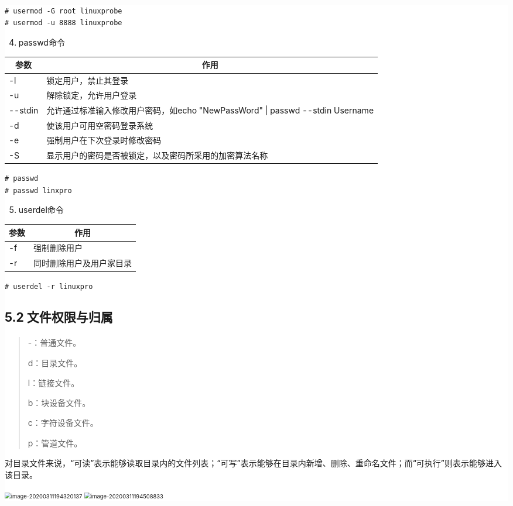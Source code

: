 ```
# usermod -G root linuxprobe
# usermod -u 8888 linuxprobe
```

 4. passwd命令

| 参数    | 作用                                                       |
| ------- | ----------------------------------------------------------|
| -l      | 锁定用户，禁止其登录                                         |
| -u      | 解除锁定，允许用户登录                                       |
| --stdin | 允许通过标准输入修改用户密码，如echo "NewPassWord" \| passwd --stdin Username |
| -d      | 使该用户可用空密码登录系统                                   |
| -e      | 强制用户在下次登录时修改密码                                 |
| -S      | 显示用户的密码是否被锁定，以及密码所采用的加密算法名称       |

```
# passwd
# passwd linxpro
```

 5. userdel命令

| 参数 | 作用                     |
| ---- | ------------------------ |
| -f   | 强制删除用户             |
| -r   | 同时删除用户及用户家目录 |

```
# userdel -r linuxpro
```

## 5.2 文件权限与归属

> -：普通文件。
>
>d：目录文件。
>
>l：链接文件。
>
>b：块设备文件。
>
>c：字符设备文件。
>
>p：管道文件。

对目录文件来说，“可读”表示能够读取目录内的文件列表；“可写”表示能够在目录内新增、删除、重命名文件；而“可执行”则表示能够进入该目录。

<img src="C:\Users\方也\AppData\Roaming\Typora\typora-user-images\image-20200311194320137.png" alt="image-20200311194320137" style="zoom: 67%;" />

<img src="C:\Users\方也\AppData\Roaming\Typora\typora-user-images\image-20200311194508833.png" alt="image-20200311194508833" style="zoom:67%;" />
